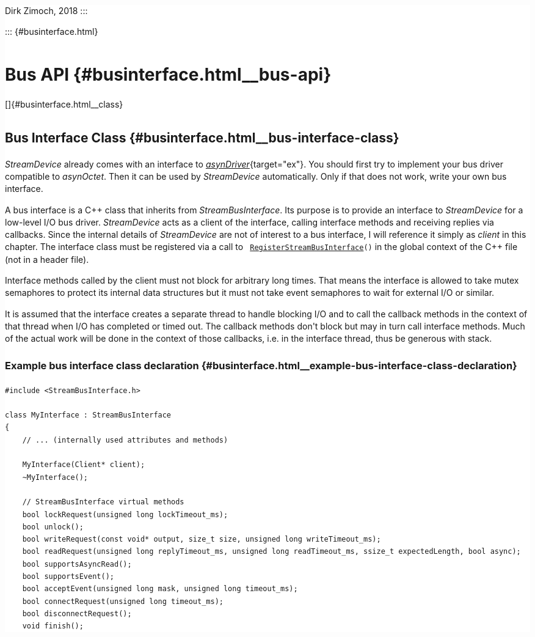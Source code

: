 Dirk Zimoch, 2018
:::

::: {#businterface.html}
# Bus API {#businterface.html__bus-api}

[]{#businterface.html__class}

## Bus Interface Class {#businterface.html__bus-interface-class}

*StreamDevice* already comes with an interface to
[*asynDriver*](http://www.aps.anl.gov/epics/modules/soft/asyn/){target="ex"}.
You should first try to implement your bus driver compatible to
*asynOctet*. Then it can be used by *StreamDevice* automatically. Only
if that does not work, write your own bus interface.

A bus interface is a C++ class that inherits from *StreamBusInterface*.
Its purpose is to provide an interface to *StreamDevice* for a low-level
I/O bus driver. *StreamDevice* acts as a client of the interface,
calling interface methods and receiving replies via callbacks. Since the
internal details of *StreamDevice* are not of interest to a bus
interface, I will reference it simply as *client* in this chapter. The
interface class must be registered via a call to
` `[`RegisterStreamBusInterface`](#businterface.html__registration)`()`
in the global context of the C++ file (not in a header file).

Interface methods called by the client must not block for arbitrary long
times. That means the interface is allowed to take mutex semaphores to
protect its internal data structures but it must not take event
semaphores to wait for external I/O or similar.

It is assumed that the interface creates a separate thread to handle
blocking I/O and to call the callback methods in the context of that
thread when I/O has completed or timed out. The callback methods don\'t
block but may in turn call interface methods. Much of the actual work
will be done in the context of those callbacks, i.e. in the interface
thread, thus be generous with stack.

### Example bus interface class declaration {#businterface.html__example-bus-interface-class-declaration}

    #include <StreamBusInterface.h>

    class MyInterface : StreamBusInterface
    {
        // ... (internally used attributes and methods)

        MyInterface(Client* client);
        ~MyInterface();

        // StreamBusInterface virtual methods
        bool lockRequest(unsigned long lockTimeout_ms);
        bool unlock();
        bool writeRequest(const void* output, size_t size, unsigned long writeTimeout_ms);
        bool readRequest(unsigned long replyTimeout_ms, unsigned long readTimeout_ms, ssize_t expectedLength, bool async);
        bool supportsAsyncRead();
        bool supportsEvent();
        bool acceptEvent(unsigned long mask, unsigned long timeout_ms);
        bool connectRequest(unsigned long timeout_ms);
        bool disconnectRequest();
        void finish();
